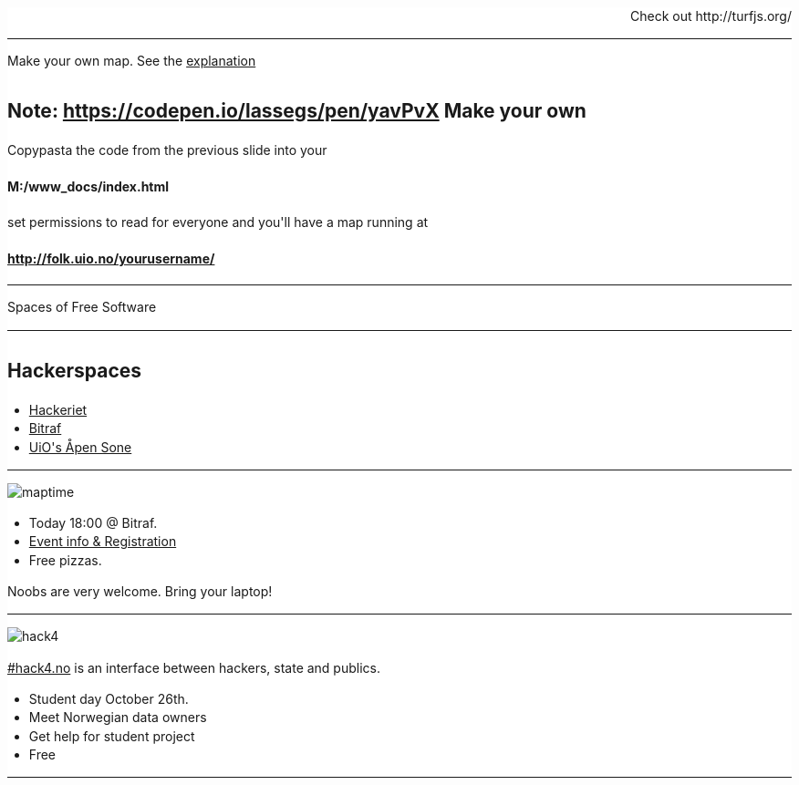 <p style="text-align:right">Check out http://turfjs.org/</p>

---
Make your own map. See the [explanation](https://drive.google.com/file/d/0B2z1H3jfeswRNGpiTW5nNGVmMG8/view)

<iframe height='650' scrolling='no' src='//codepen.io/lassegs/embed/Egdqxa/?height=652&theme-id=0&default-tab=html,result&embed-version=2' frameborder='no' allowtransparency='true' allowfullscreen='true' style='width: 100%;'></iframe>

Note:
https://codepen.io/lassegs/pen/yavPvX
Make your own
---

Copypasta the code from the previous slide into your 
#### M:/www_docs/index.html 
set permissions to read for everyone
and you'll have a map running at
####  http://folk.uio.no/yourusername/

---

Spaces of Free Software

---

##  Hackerspaces

* [Hackeriet](hackeriet.no)
* [Bitraf](bitraf.no)
* [UiO's Åpen Sone](http://sonen.ifi.uio.no/)

---

![maptime](http://maptime.io/img/sprite@2x.png)

* Today 18:00 @ Bitraf.
* [Event info & Registration](https://www.meetup.com/MaptimeOSL/events/234826532/)
* Free pizzas. 

Noobs are very welcome. Bring your laptop! 

---

![hack4](http://www.hack4.no/images/logoen.png)

[#hack4.no](hack4.no) is an interface between hackers, state and publics.

* Student day October 26th.
* Meet Norwegian data owners
* Get help for student project
* Free


---